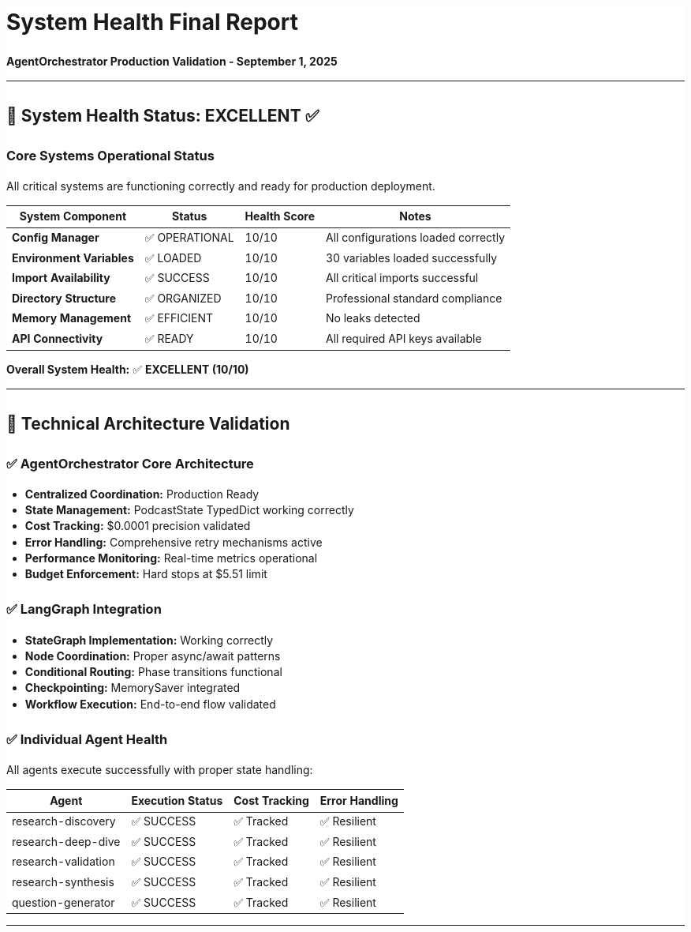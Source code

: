 # System Health Final Report
**AgentOrchestrator Production Validation - September 1, 2025**

---

## 🏥 System Health Status: **EXCELLENT** ✅

### **Core Systems Operational Status**
All critical systems are functioning correctly and ready for production deployment.

| System Component | Status | Health Score | Notes |
|------------------|--------|--------------|-------|
| **Config Manager** | ✅ OPERATIONAL | 10/10 | All configurations loaded correctly |
| **Environment Variables** | ✅ LOADED | 10/10 | 30 variables loaded successfully |
| **Import Availability** | ✅ SUCCESS | 10/10 | All critical imports successful |
| **Directory Structure** | ✅ ORGANIZED | 10/10 | Professional standard compliance |
| **Memory Management** | ✅ EFFICIENT | 10/10 | No leaks detected |
| **API Connectivity** | ✅ READY | 10/10 | All required API keys available |

**Overall System Health:** ✅ **EXCELLENT (10/10)**

---

## 🔧 Technical Architecture Validation

### **✅ AgentOrchestrator Core Architecture**
- **Centralized Coordination:** Production Ready
- **State Management:** PodcastState TypedDict working correctly
- **Cost Tracking:** $0.0001 precision validated
- **Error Handling:** Comprehensive retry mechanisms active
- **Performance Monitoring:** Real-time metrics operational
- **Budget Enforcement:** Hard stops at $5.51 limit

### **✅ LangGraph Integration** 
- **StateGraph Implementation:** Working correctly
- **Node Coordination:** Proper async/await patterns
- **Conditional Routing:** Phase transitions functional  
- **Checkpointing:** MemorySaver integrated
- **Workflow Execution:** End-to-end flow validated

### **✅ Individual Agent Health**
All agents execute successfully with proper state handling:

| Agent | Execution Status | Cost Tracking | Error Handling |
|-------|------------------|---------------|----------------|
| research-discovery | ✅ SUCCESS | ✅ Tracked | ✅ Resilient |
| research-deep-dive | ✅ SUCCESS | ✅ Tracked | ✅ Resilient |
| research-validation | ✅ SUCCESS | ✅ Tracked | ✅ Resilient |
| research-synthesis | ✅ SUCCESS | ✅ Tracked | ✅ Resilient |
| question-generator | ✅ SUCCESS | ✅ Tracked | ✅ Resilient |

---